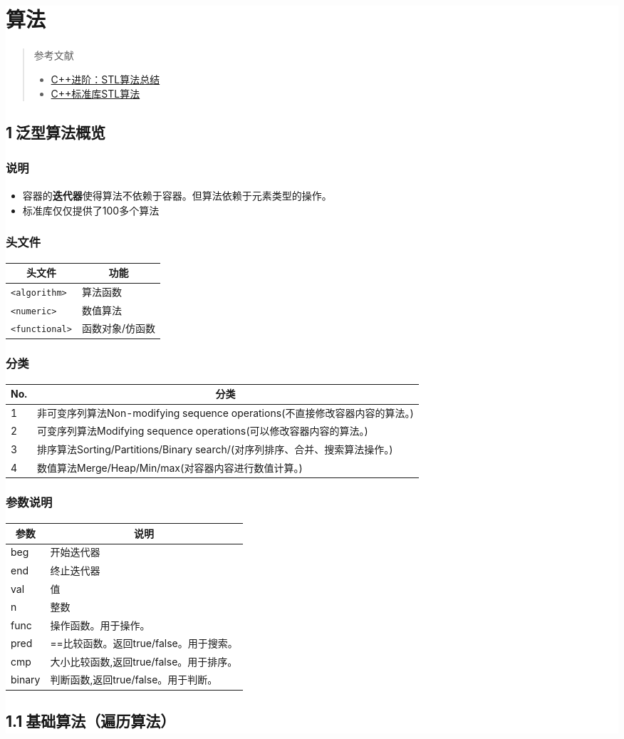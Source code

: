 # 算法

> 参考文献
> * [C++进阶：STL算法总结](https://www.jianshu.com/p/eb554b0943ab)
> * [C++标准库STL算法](https://www.cnblogs.com/larry-xia/p/9497340.html)

## 1 泛型算法概览

### 说明

* 容器的**迭代器**使得算法不依赖于容器。但算法依赖于元素类型的操作。
* 标准库仅仅提供了100多个算法

### 头文件
| 头文件 | 功能 |
|---|---|
| `<algorithm>` | 算法函数 |
| `<numeric>` | 数值算法 |
| `<functional>` | 函数对象/仿函数 |

### 分类

| No. | 分类 |
|---|---|
| 1 | 非可变序列算法Non-modifying sequence operations(不直接修改容器内容的算法。) |
| 2 | 可变序列算法Modifying sequence operations(可以修改容器内容的算法。) |
| 3 | 排序算法Sorting/Partitions/Binary search/(对序列排序、合并、搜索算法操作。) |
| 4 | 数值算法Merge/Heap/Min/max(对容器内容进行数值计算。) |

### 参数说明

|参数|说明|
|----|----|
beg|开始迭代器
end|终止迭代器
val|值
n|整数
func|操作函数。用于操作。
pred |==比较函数。返回true/false。用于搜索。
cmp|大小比较函数,返回true/false。用于排序。
binary|判断函数,返回true/false。用于判断。


## 1.1 基础算法（遍历算法）
